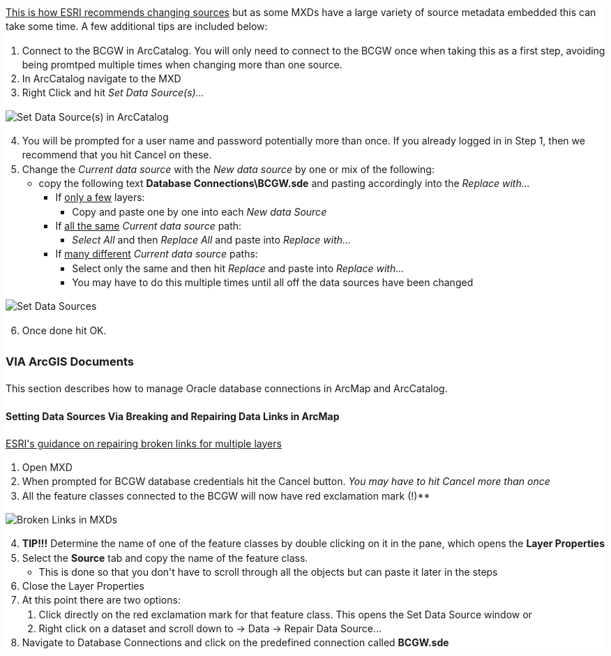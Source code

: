 [This is how ESRI recommends changing sources](<https://desktop.arcgis.com/en/arcmap/latest/manage-data/using-arccatalog/setting-data-sources.htm>) but as some MXDs have a large variety of source metadata embedded this can take some time. 
A few additional tips are included below:

1. Connect to the BCGW in ArcCatalog. You will only need to connect to the BCGW once when taking this as a first step, avoiding being promtped multiple times when changing more than one source.
2. In ArcCatalog navigate to the MXD
3. Right Click and hit *Set Data Source(s)...*
  
![ Set Data Source(s) in ArcCatalog](images/image_ArcCatalog_Set_Data_Sources.png)

4. You will be prompted for a user name and password potentially more than once. If you already logged in in Step 1, then we recommend that you hit Cancel on these.
5. Change the *Current data source* with the *New data source* by one or mix of the following:
   + copy the following text **Database Connections\\BCGW.sde** and pasting accordingly into the *Replace with...*
      + If <u>only a few</u> layers:
         + Copy and paste one by one into each *New data Source*
      + If <u>all the same</u> *Current data source* path:
         + *Select All* and then *Replace All* and paste into *Replace with...*
      + If <u>many different</u> *Current data source* paths:
         + Select only the same and then hit *Replace* and paste into *Replace with...*
         + You may have to do this multiple times until all off the data sources have been changed
    <!-- end list -->

![Set Data Sources](images/image_BCGW_ArcCat_Replace_Data_Source.png)

6. Once done hit OK.

### VIA ArcGIS Documents

This section describes how to manage Oracle database connections in ArcMap and ArcCatalog.

#### Setting Data Sources Via Breaking and Repairing Data Links in ArcMap

[ESRI's guidance on repairing broken links for multiple layers](<http://desktop.arcgis.com/en/arcmap/latest/map/working-with-layers/repairing-broken-data-links.htm#GUID-B7EAAD5E-A147-4F3A-9B69-0850E333EDBA>)

1. Open MXD
2. When prompted for BCGW database credentials hit the Cancel button. *You may have to hit Cancel more than once*
3. All the feature classes connected to the BCGW will now have red exclamation mark (!)**

![Broken Links in MXDs](images/MXD_Red_Exclamation_Mark.JPG)

4. **TIP!!!** Determine the name of one of the feature classes by double clicking on it in the pane, which opens the **Layer Properties**
5. Select the **Source** tab and copy the name of the feature class.
   + This is done so that you don't have to scroll through all the objects but can paste it later in the steps
6. Close the Layer Properties
7. At this point there are two options:
   1.  Click directly on the red exclamation mark for that feature class. This opens the Set Data Source window or
   2.  Right click on a dataset and scroll down to -\> Data -\> Repair Data Source...
8. Navigate to Database Connections and click on the predefined connection called **BCGW.sde**
   